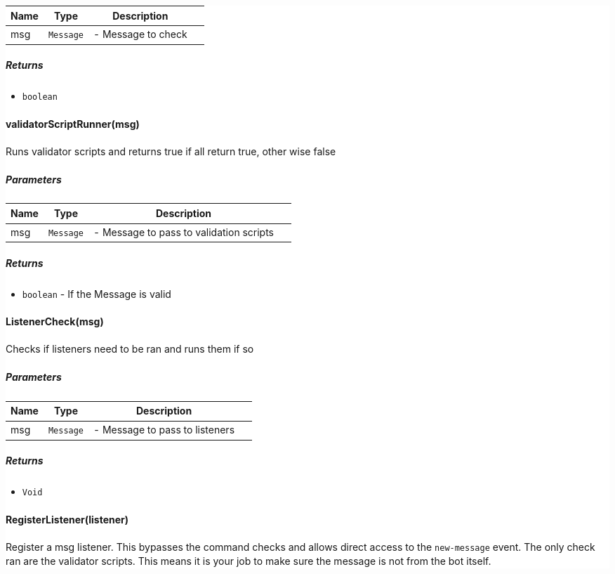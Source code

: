 | Name | Type | Description |  |
| ---- | ---- | ----------- | -------- |
| msg | `Message`  | - Message to check | &nbsp; |




##### Returns


- `boolean`  



#### validatorScriptRunner(msg) 

Runs validator scripts and returns true if all return true, other wise false




##### Parameters

| Name | Type | Description |  |
| ---- | ---- | ----------- | -------- |
| msg | `Message`  | - Message to pass to validation scripts | &nbsp; |




##### Returns


- `boolean`  - If the Message is valid



#### ListenerCheck(msg) 

Checks if listeners need to be ran and runs them if so




##### Parameters

| Name | Type | Description |  |
| ---- | ---- | ----------- | -------- |
| msg | `Message`  | - Message to pass to listeners | &nbsp; |




##### Returns


- `Void`



#### RegisterListener(listener) 

Register a msg listener. This bypasses the command checks and allows direct access to the `new-message` event. The only check ran are the validator scripts. This means it is your job to make sure the message is not from the bot itself.
